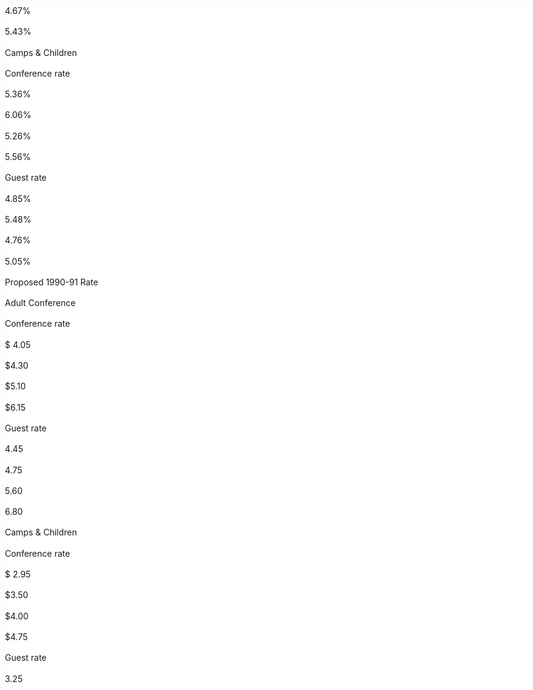 4.67%

5.43%

Camps & Children

Conference rate

5.36%

6.06%

5.26%

5.56%

Guest rate

4.85%

5.48%

4.76%

5.05%

Proposed 1990-91 Rate

Adult Conference

Conference rate

$ 4.05

$4.30

$5.10

$6.15

Guest rate

4.45

4.75

5.60

6.80

Camps & Children

Conference rate

$ 2.95

$3.50

$4.00

$4.75

Guest rate

3.25
